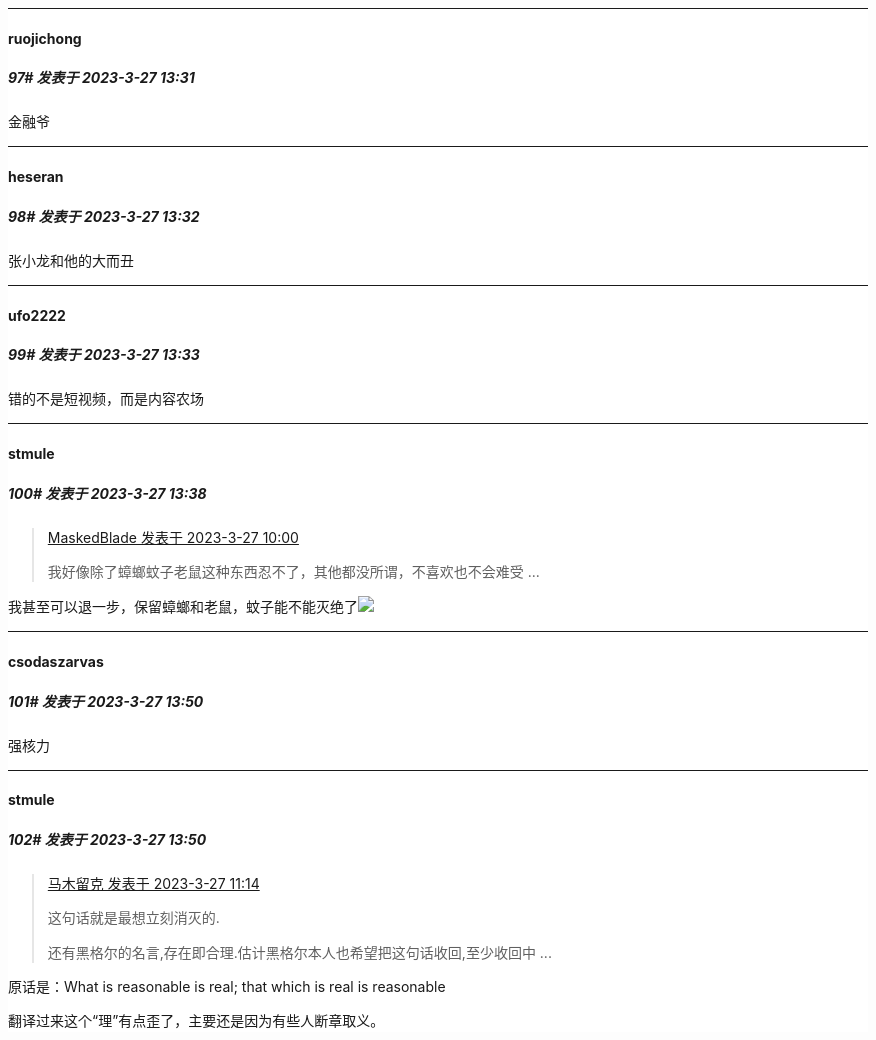 *****

####  ruojichong  
##### 97#       发表于 2023-3-27 13:31

金融爷


*****

####  heseran  
##### 98#       发表于 2023-3-27 13:32

张小龙和他的大而丑

*****

####  ufo2222  
##### 99#       发表于 2023-3-27 13:33

错的不是短视频，而是内容农场

*****

####  stmule  
##### 100#       发表于 2023-3-27 13:38

<blockquote><a href="httphttps://bbs.saraba1st.com/2b/forum.php?mod=redirect&amp;goto=findpost&amp;pid=60236499&amp;ptid=2126051" target="_blank">MaskedBlade 发表于 2023-3-27 10:00</a>

我好像除了蟑螂蚊子老鼠这种东西忍不了，其他都没所谓，不喜欢也不会难受 ...</blockquote>
我甚至可以退一步，保留蟑螂和老鼠，蚊子能不能灭绝了<img src="https://static.saraba1st.com/image/smiley/face2017/067.png" referrerpolicy="no-referrer">


*****

####  csodaszarvas  
##### 101#       发表于 2023-3-27 13:50

强核力

*****

####  stmule  
##### 102#       发表于 2023-3-27 13:50

<blockquote><a href="httphttps://bbs.saraba1st.com/2b/forum.php?mod=redirect&amp;goto=findpost&amp;pid=60237435&amp;ptid=2126051" target="_blank">马木留克 发表于 2023-3-27 11:14</a>

这句话就是最想立刻消灭的.

还有黑格尔的名言,存在即合理.估计黑格尔本人也希望把这句话收回,至少收回中 ...</blockquote>
原话是：What is reasonable is real; that which is real is reasonable

翻译过来这个“理”有点歪了，主要还是因为有些人断章取义。
